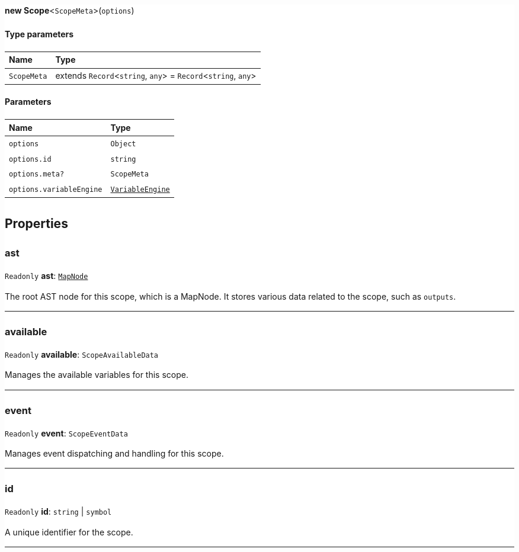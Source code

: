 **new Scope**<`ScopeMeta`>(`options`)

#### Type parameters

| Name | Type |
| :------ | :------ |
| `ScopeMeta` | extends `Record`<`string`, `any`> = `Record`<`string`, `any`> |

#### Parameters

| Name | Type |
| :------ | :------ |
| `options` | `Object` |
| `options.id` | `string` | `symbol` |
| `options.meta?` | `ScopeMeta` |
| `options.variableEngine` | [`VariableEngine`](/en/auto-docs/variable-core/classes/VariableEngine.md) |

## Properties

### ast

`Readonly` **ast**: [`MapNode`](/en/auto-docs/variable-core/classes/MapNode.md)

The root AST node for this scope, which is a MapNode.
It stores various data related to the scope, such as `outputs`.

***

### available

`Readonly` **available**: `ScopeAvailableData`

Manages the available variables for this scope.

***

### event

`Readonly` **event**: `ScopeEventData`

Manages event dispatching and handling for this scope.

***

### id

`Readonly` **id**: `string` | `symbol`

A unique identifier for the scope.

***

